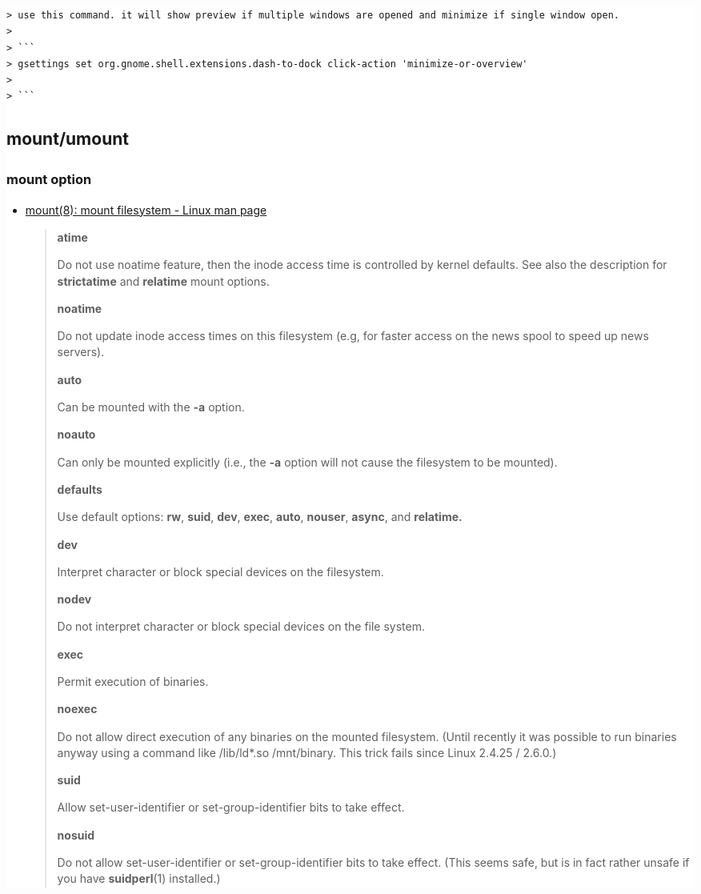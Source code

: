     > use this command. it will show preview if multiple windows are opened and minimize if single window open.
    > 
    > ```
    > gsettings set org.gnome.shell.extensions.dash-to-dock click-action 'minimize-or-overview'
    > 
    > ```

## mount/umount

### mount option

- [mount(8): mount filesystem - Linux man page](https://linux.die.net/man/8/mount)

    > **atime**
    > 
    > Do not use noatime feature, then the inode access time is controlled by kernel defaults. See also the description for **strictatime** and **relatime** mount options.
    > 
    > **noatime**
    > 
    > Do not update inode access times on this filesystem (e.g, for faster access on the news spool to speed up news servers).
    > 
    > **auto**
    > 
    > Can be mounted with the **-a** option.
    > 
    > **noauto**
    > 
    > Can only be mounted explicitly (i.e., the **-a** option will not cause the filesystem to be mounted).
    > 
    > **defaults**
    > 
    > Use default options: **rw**, **suid**, **dev**, **exec**, **auto**, **nouser**, **async**, and **relatime.**
    > 
    > **dev**
    > 
    > Interpret character or block special devices on the filesystem.
    > 
    > **nodev**
    > 
    > Do not interpret character or block special devices on the file system.
    > 
    > **exec**
    > 
    > Permit execution of binaries.
    > 
    > **noexec**
    > 
    > Do not allow direct execution of any binaries on the mounted filesystem. (Until recently it was possible to run binaries anyway using a command like /lib/ld*.so /mnt/binary. This trick fails since Linux 2.4.25 / 2.6.0.)
    > 
    > **suid**
    > 
    > Allow set-user-identifier or set-group-identifier bits to take effect.
    > 
    > **nosuid**
    > 
    > Do not allow set-user-identifier or set-group-identifier bits to take effect. (This seems safe, but is in fact rather unsafe if you have **suidperl**(1) installed.)